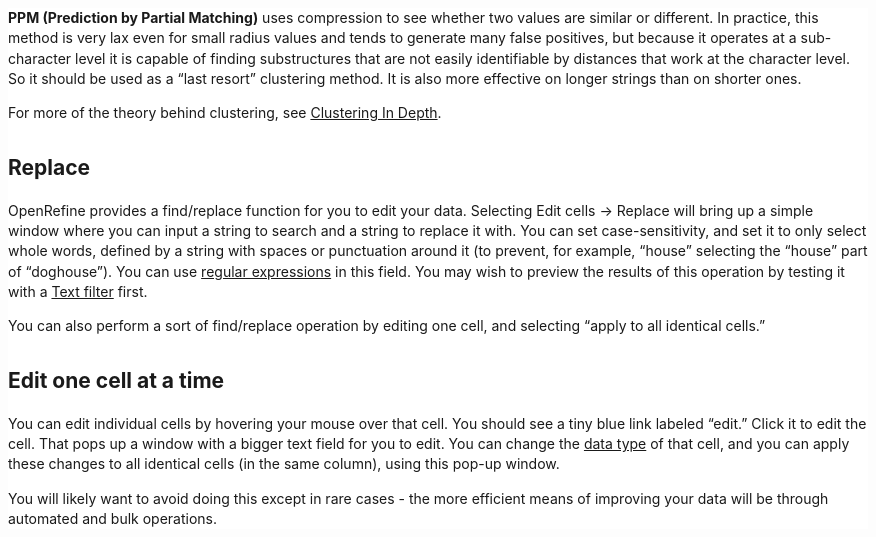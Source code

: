 **PPM (Prediction by Partial Matching)** uses compression to see whether two values are similar or different. In practice, this method is very lax even for small radius values and tends to generate many false positives, but because it operates at a sub-character level it is capable of finding substructures that are not easily identifiable by distances that work at the character level. So it should be used as a “last resort” clustering method. It is also more effective on longer strings than on shorter ones.

For more of the theory behind clustering, see [Clustering In Depth](https://github.com/OpenRefine/OpenRefine/wiki/Clustering-In-Depth).

## Replace

OpenRefine provides a find/replace function for you to edit your data. Selecting <span class="menuItems">Edit cells</span> → <span class="menuItems">Replace</span> will bring up a simple window where you can input a string to search and a string to replace it with. You can set case-sensitivity, and set it to only select whole words, defined by a string with spaces or punctuation around it (to prevent, for example, “house” selecting the “house” part of “doghouse”). You can use [regular expressions](expressions#regular-expressions) in this field. You may wish to preview the results of this operation by testing it with a [Text filter](facets#text-filter) first.

You can also perform a sort of find/replace operation by editing one cell, and selecting “apply to all identical cells.”

## Edit one cell at a time

You can edit individual cells by hovering your mouse over that cell. You should see a tiny blue link labeled “edit.” Click it to edit the cell. That pops up a window with a bigger text field for you to edit. You can change the [data type](exploring#data-types) of that cell, and you can apply these changes to all identical cells (in the same column), using this pop-up window.  

You will likely want to avoid doing this except in rare cases - the more efficient means of improving your data will be through automated and bulk operations. 